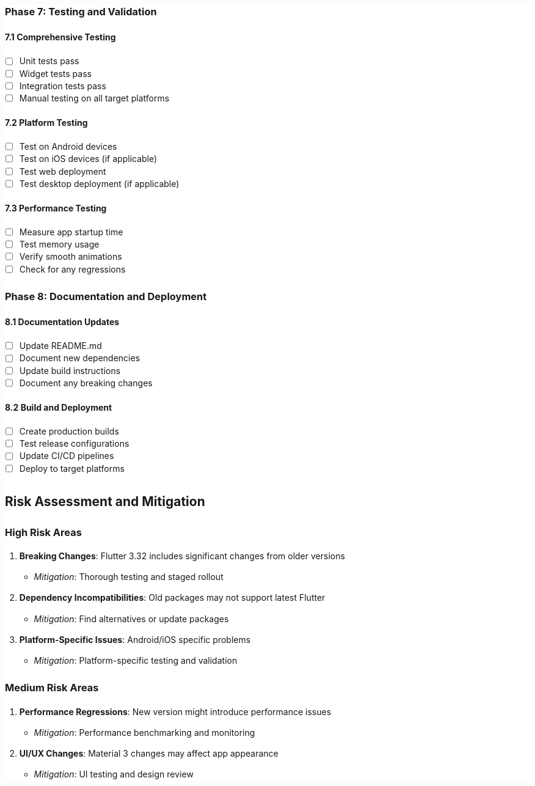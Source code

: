 ### Phase 7: Testing and Validation

#### 7.1 Comprehensive Testing
- [ ] Unit tests pass
- [ ] Widget tests pass
- [ ] Integration tests pass
- [ ] Manual testing on all target platforms

#### 7.2 Platform Testing
- [ ] Test on Android devices
- [ ] Test on iOS devices (if applicable)
- [ ] Test web deployment
- [ ] Test desktop deployment (if applicable)

#### 7.3 Performance Testing
- [ ] Measure app startup time
- [ ] Test memory usage
- [ ] Verify smooth animations
- [ ] Check for any regressions

### Phase 8: Documentation and Deployment

#### 8.1 Documentation Updates
- [ ] Update README.md
- [ ] Document new dependencies
- [ ] Update build instructions
- [ ] Document any breaking changes

#### 8.2 Build and Deployment
- [ ] Create production builds
- [ ] Test release configurations
- [ ] Update CI/CD pipelines
- [ ] Deploy to target platforms

## Risk Assessment and Mitigation

### High Risk Areas
1. **Breaking Changes**: Flutter 3.32 includes significant changes from older versions
   - *Mitigation*: Thorough testing and staged rollout

2. **Dependency Incompatibilities**: Old packages may not support latest Flutter
   - *Mitigation*: Find alternatives or update packages

3. **Platform-Specific Issues**: Android/iOS specific problems
   - *Mitigation*: Platform-specific testing and validation

### Medium Risk Areas
1. **Performance Regressions**: New version might introduce performance issues
   - *Mitigation*: Performance benchmarking and monitoring

2. **UI/UX Changes**: Material 3 changes may affect app appearance
   - *Mitigation*: UI testing and design review
